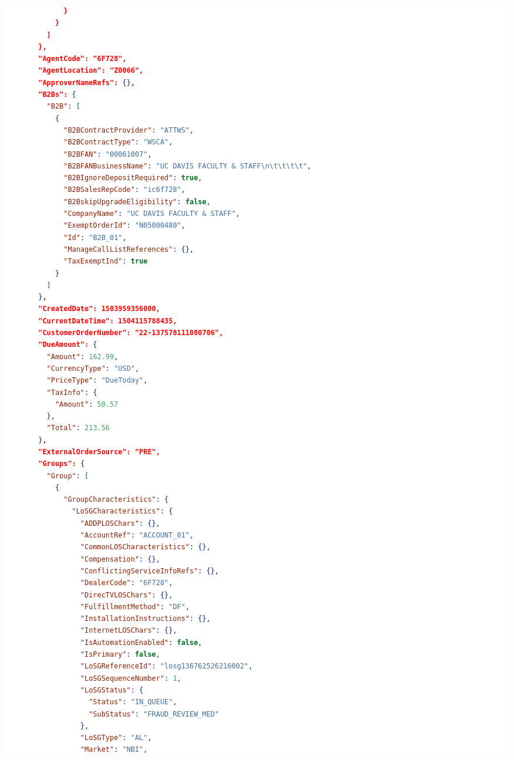 ```json
              }
            }
          ]
        },
        "AgentCode": "6F728",
        "AgentLocation": "Z0066",
        "ApproverNameRefs": {},
        "B2Bs": {
          "B2B": [
            {
              "B2BContractProvider": "ATTWS",
              "B2BContractType": "WSCA",
              "B2BFAN": "00061007",
              "B2BFANBusinessName": "UC DAVIS FACULTY & STAFF\n\t\t\t\t",
              "B2BIgnoreDepositRequired": true,
              "B2BSalesRepCode": "ic6f728",
              "B2BskipUpgradeEligibility": false,
              "CompanyName": "UC DAVIS FACULTY & STAFF",
              "ExemptOrderId": "N05000480",
              "Id": "B2B_01",
              "ManageCallListReferences": {},
              "TaxExemptInd": true
            }
          ]
        },
        "CreatedDate": 1503959356000,
        "CurrentDateTime": 1504115788435,
        "CustomerOrderNumber": "22-137578111080706",
        "DueAmount": {
          "Amount": 162.99,
          "CurrencyType": "USD",
          "PriceType": "DueToday",
          "TaxInfo": {
            "Amount": 50.57
          },
          "Total": 213.56
        },
        "ExternalOrderSource": "PRE",
        "Groups": {
          "Group": [
            {
              "GroupCharacteristics": {
                "LoSGCharacteristics": {
                  "ADDPLOSChars": {},
                  "AccountRef": "ACCOUNT_01",
                  "CommonLOSCharacteristics": {},
                  "Compensation": {},
                  "ConflictingServiceInfoRefs": {},
                  "DealerCode": "6F728",
                  "DirecTVLOSChars": {},
                  "FulfillmentMethod": "DF",
                  "InstallationInstructions": {},
                  "InternetLOSChars": {},
                  "IsAutomationEnabled": false,
                  "IsPrimary": false,
                  "LoSGReferenceId": "losg136762526216002",
                  "LoSGSequenceNumber": 1,
                  "LoSGStatus": {
                    "Status": "IN_QUEUE",
                    "SubStatus": "FRAUD_REVIEW_MED"
                  },
                  "LoSGType": "AL",
                  "Market": "NBI",
```